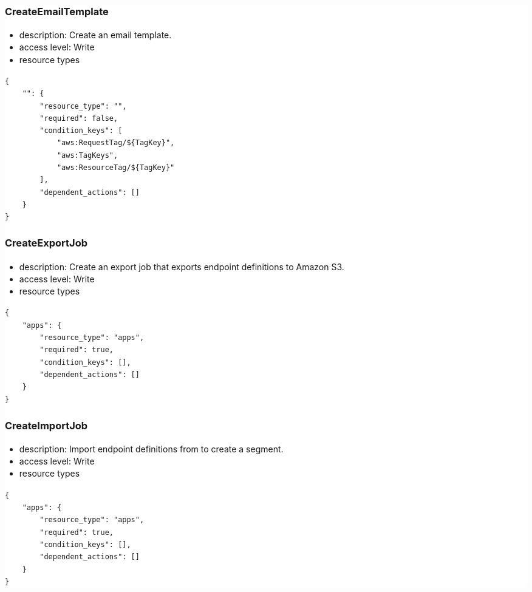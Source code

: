 ### CreateEmailTemplate

- description: Create an email template.
- access level: Write
- resource types

```
{
    "": {
        "resource_type": "",
        "required": false,
        "condition_keys": [
            "aws:RequestTag/${TagKey}",
            "aws:TagKeys",
            "aws:ResourceTag/${TagKey}"
        ],
        "dependent_actions": []
    }
}
```

### CreateExportJob

- description: Create an export job that exports endpoint definitions to Amazon S3.
- access level: Write
- resource types

```
{
    "apps": {
        "resource_type": "apps",
        "required": true,
        "condition_keys": [],
        "dependent_actions": []
    }
}
```

### CreateImportJob

- description: Import endpoint definitions from to create a segment.
- access level: Write
- resource types

```
{
    "apps": {
        "resource_type": "apps",
        "required": true,
        "condition_keys": [],
        "dependent_actions": []
    }
}
```
